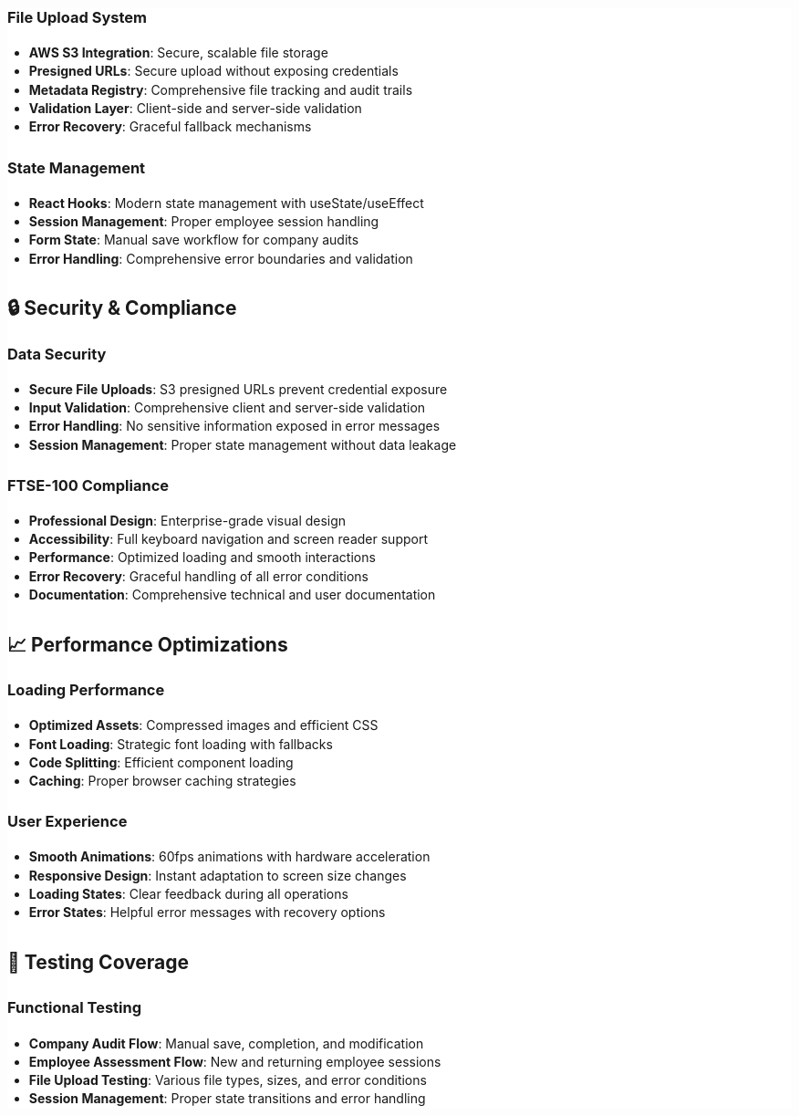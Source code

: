 ### **File Upload System**
- **AWS S3 Integration**: Secure, scalable file storage
- **Presigned URLs**: Secure upload without exposing credentials
- **Metadata Registry**: Comprehensive file tracking and audit trails
- **Validation Layer**: Client-side and server-side validation
- **Error Recovery**: Graceful fallback mechanisms

### **State Management**
- **React Hooks**: Modern state management with useState/useEffect
- **Session Management**: Proper employee session handling
- **Form State**: Manual save workflow for company audits
- **Error Handling**: Comprehensive error boundaries and validation

## 🔒 Security & Compliance

### **Data Security**
- **Secure File Uploads**: S3 presigned URLs prevent credential exposure
- **Input Validation**: Comprehensive client and server-side validation
- **Error Handling**: No sensitive information exposed in error messages
- **Session Management**: Proper state management without data leakage

### **FTSE-100 Compliance**
- **Professional Design**: Enterprise-grade visual design
- **Accessibility**: Full keyboard navigation and screen reader support
- **Performance**: Optimized loading and smooth interactions
- **Error Recovery**: Graceful handling of all error conditions
- **Documentation**: Comprehensive technical and user documentation

## 📈 Performance Optimizations

### **Loading Performance**
- **Optimized Assets**: Compressed images and efficient CSS
- **Font Loading**: Strategic font loading with fallbacks
- **Code Splitting**: Efficient component loading
- **Caching**: Proper browser caching strategies

### **User Experience**
- **Smooth Animations**: 60fps animations with hardware acceleration
- **Responsive Design**: Instant adaptation to screen size changes
- **Loading States**: Clear feedback during all operations
- **Error States**: Helpful error messages with recovery options

## 🧪 Testing Coverage

### **Functional Testing**
- **Company Audit Flow**: Manual save, completion, and modification
- **Employee Assessment Flow**: New and returning employee sessions
- **File Upload Testing**: Various file types, sizes, and error conditions
- **Session Management**: Proper state transitions and error handling
